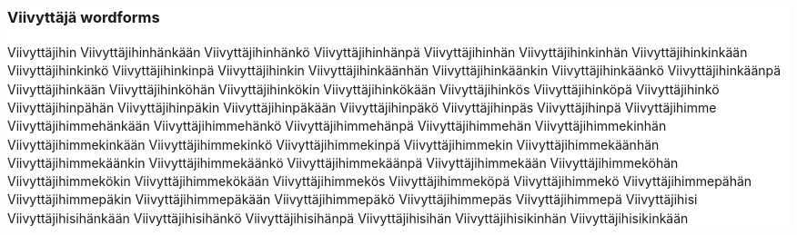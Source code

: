 
### Viivyttäjä wordforms

Viivyttäjihin
Viivyttäjihinhänkään
Viivyttäjihinhänkö
Viivyttäjihinhänpä
Viivyttäjihinhän
Viivyttäjihinkinhän
Viivyttäjihinkinkään
Viivyttäjihinkinkö
Viivyttäjihinkinpä
Viivyttäjihinkin
Viivyttäjihinkäänhän
Viivyttäjihinkäänkin
Viivyttäjihinkäänkö
Viivyttäjihinkäänpä
Viivyttäjihinkään
Viivyttäjihinköhän
Viivyttäjihinkökin
Viivyttäjihinkökään
Viivyttäjihinkös
Viivyttäjihinköpä
Viivyttäjihinkö
Viivyttäjihinpähän
Viivyttäjihinpäkin
Viivyttäjihinpäkään
Viivyttäjihinpäkö
Viivyttäjihinpäs
Viivyttäjihinpä
Viivyttäjihimme
Viivyttäjihimmehänkään
Viivyttäjihimmehänkö
Viivyttäjihimmehänpä
Viivyttäjihimmehän
Viivyttäjihimmekinhän
Viivyttäjihimmekinkään
Viivyttäjihimmekinkö
Viivyttäjihimmekinpä
Viivyttäjihimmekin
Viivyttäjihimmekäänhän
Viivyttäjihimmekäänkin
Viivyttäjihimmekäänkö
Viivyttäjihimmekäänpä
Viivyttäjihimmekään
Viivyttäjihimmeköhän
Viivyttäjihimmekökin
Viivyttäjihimmekökään
Viivyttäjihimmekös
Viivyttäjihimmeköpä
Viivyttäjihimmekö
Viivyttäjihimmepähän
Viivyttäjihimmepäkin
Viivyttäjihimmepäkään
Viivyttäjihimmepäkö
Viivyttäjihimmepäs
Viivyttäjihimmepä
Viivyttäjihisi
Viivyttäjihisihänkään
Viivyttäjihisihänkö
Viivyttäjihisihänpä
Viivyttäjihisihän
Viivyttäjihisikinhän
Viivyttäjihisikinkään